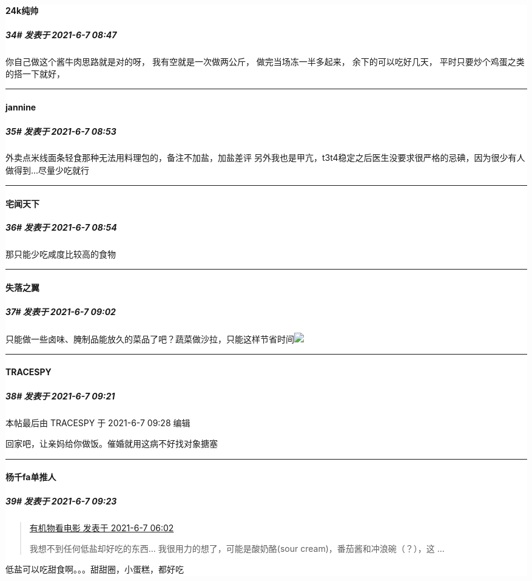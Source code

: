 ####  24k纯帅  
##### 34#       发表于 2021-6-7 08:47


你自己做这个酱牛肉思路就是对的呀， 我有空就是一次做两公斤， 做完当场冻一半多起来， 余下的可以吃好几天， 平时只要炒个鸡蛋之类的搭一下就好， 


*****

####  jannine  
##### 35#       发表于 2021-6-7 08:53


外卖点米线面条轻食那种无法用料理包的，备注不加盐，加盐差评
另外我也是甲亢，t3t4稳定之后医生没要求很严格的忌碘，因为很少有人做得到...尽量少吃就行


*****

####  宅闻天下  
##### 36#       发表于 2021-6-7 08:54


那只能少吃咸度比较高的食物


*****

####  失落之翼  
##### 37#       发表于 2021-6-7 09:02


只能做一些卤味、腌制品能放久的菜品了吧？蔬菜做沙拉，只能这样节省时间<img src="https://static.saraba1st.com/image/smiley/face2017/152.png" referrerpolicy="no-referrer">


*****

####  TRACESPY  
##### 38#       发表于 2021-6-7 09:21


 本帖最后由 TRACESPY 于 2021-6-7 09:28 编辑 

回家吧，让亲妈给你做饭。催婚就用这病不好找对象搪塞


*****

####  杨千fa单推人  
##### 39#       发表于 2021-6-7 09:23


<blockquote><a href="httphttps://bbs.saraba1st.com/2b/forum.php?mod=redirect&amp;goto=findpost&amp;pid=51499811&amp;ptid=2008502" target="_blank">有机物看电影 发表于 2021-6-7 06:02</a>

我想不到任何低盐却好吃的东西... 我很用力的想了，可能是酸奶酪(sour cream)，番茄酱和冲浪碗（？），这 ...</blockquote>
低盐可以吃甜食啊。。。甜甜圈，小蛋糕，都好吃


